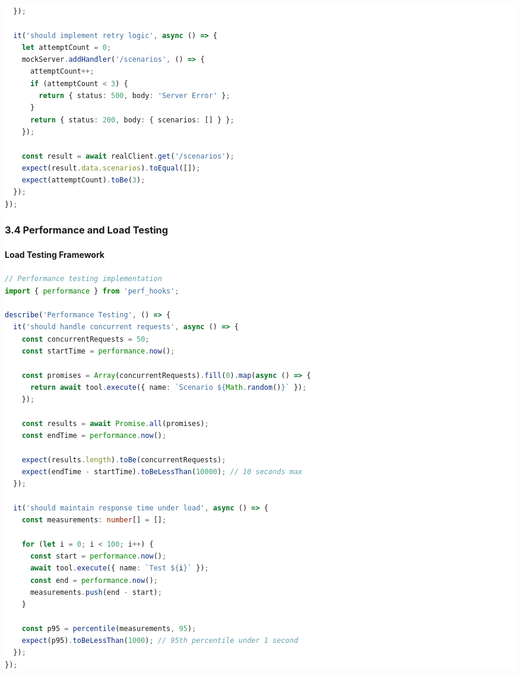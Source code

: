```typescript
  });
  
  it('should implement retry logic', async () => {
    let attemptCount = 0;
    mockServer.addHandler('/scenarios', () => {
      attemptCount++;
      if (attemptCount < 3) {
        return { status: 500, body: 'Server Error' };
      }
      return { status: 200, body: { scenarios: [] } };
    });
    
    const result = await realClient.get('/scenarios');
    expect(result.data.scenarios).toEqual([]);
    expect(attemptCount).toBe(3);
  });
});
```

### 3.4 Performance and Load Testing

#### Load Testing Framework
```typescript
// Performance testing implementation
import { performance } from 'perf_hooks';

describe('Performance Testing', () => {
  it('should handle concurrent requests', async () => {
    const concurrentRequests = 50;
    const startTime = performance.now();
    
    const promises = Array(concurrentRequests).fill(0).map(async () => {
      return await tool.execute({ name: `Scenario ${Math.random()}` });
    });
    
    const results = await Promise.all(promises);
    const endTime = performance.now();
    
    expect(results.length).toBe(concurrentRequests);
    expect(endTime - startTime).toBeLessThan(10000); // 10 seconds max
  });
  
  it('should maintain response time under load', async () => {
    const measurements: number[] = [];
    
    for (let i = 0; i < 100; i++) {
      const start = performance.now();
      await tool.execute({ name: `Test ${i}` });
      const end = performance.now();
      measurements.push(end - start);
    }
    
    const p95 = percentile(measurements, 95);
    expect(p95).toBeLessThan(1000); // 95th percentile under 1 second
  });
});
```
